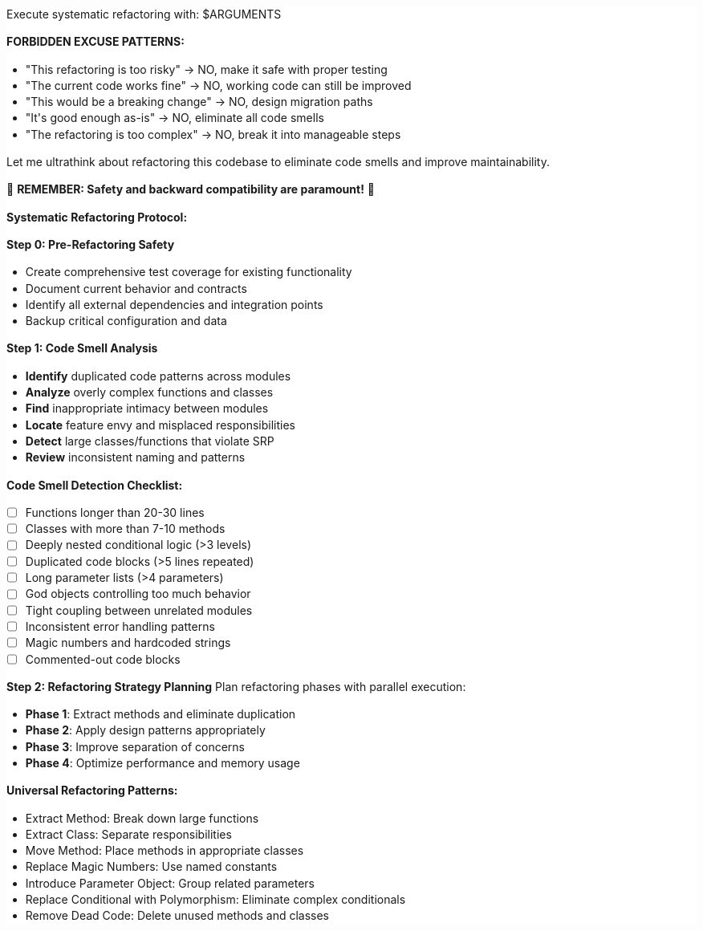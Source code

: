 Execute systematic refactoring with: $ARGUMENTS

**FORBIDDEN EXCUSE PATTERNS:**
- "This refactoring is too risky" → NO, make it safe with proper testing
- "The current code works fine" → NO, working code can still be improved
- "This would be a breaking change" → NO, design migration paths
- "It's good enough as-is" → NO, eliminate all code smells
- "The refactoring is too complex" → NO, break it into manageable steps

Let me ultrathink about refactoring this codebase to eliminate code smells and improve maintainability.

🚨 **REMEMBER: Safety and backward compatibility are paramount!** 🚨

**Systematic Refactoring Protocol:**

**Step 0: Pre-Refactoring Safety**
- Create comprehensive test coverage for existing functionality
- Document current behavior and contracts
- Identify all external dependencies and integration points
- Backup critical configuration and data

**Step 1: Code Smell Analysis**
- **Identify** duplicated code patterns across modules
- **Analyze** overly complex functions and classes
- **Find** inappropriate intimacy between modules
- **Locate** feature envy and misplaced responsibilities
- **Detect** large classes/functions that violate SRP
- **Review** inconsistent naming and patterns

**Code Smell Detection Checklist:**
- [ ] Functions longer than 20-30 lines
- [ ] Classes with more than 7-10 methods
- [ ] Deeply nested conditional logic (>3 levels)
- [ ] Duplicated code blocks (>5 lines repeated)
- [ ] Long parameter lists (>4 parameters)
- [ ] God objects controlling too much behavior
- [ ] Tight coupling between unrelated modules
- [ ] Inconsistent error handling patterns
- [ ] Magic numbers and hardcoded strings
- [ ] Commented-out code blocks

**Step 2: Refactoring Strategy Planning**
Plan refactoring phases with parallel execution:
- **Phase 1**: Extract methods and eliminate duplication
- **Phase 2**: Apply design patterns appropriately
- **Phase 3**: Improve separation of concerns
- **Phase 4**: Optimize performance and memory usage

**Universal Refactoring Patterns:**
- Extract Method: Break down large functions
- Extract Class: Separate responsibilities
- Move Method: Place methods in appropriate classes
- Replace Magic Numbers: Use named constants
- Introduce Parameter Object: Group related parameters
- Replace Conditional with Polymorphism: Eliminate complex conditionals
- Remove Dead Code: Delete unused methods and classes
